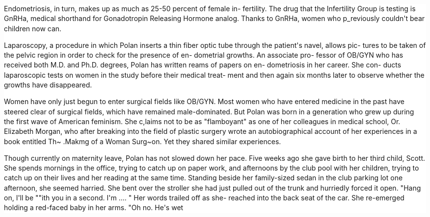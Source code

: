 
Endometriosis, in turn, makes up 
as much as 25-50 percent of female in-
fertility. The drug that the Infertility 
Group is testing is GnRHa, medical 
shorthand for Gonadotropin Releasing 
Hormone analog. Thanks to GnRHa, 
women who p_reviously couldn't bear 
children now can. 


Laparoscopy, a procedure in which 
Polan inserts a thin fiber optic tube 
through the patient's navel, allows pic-
tures to be taken of the pelvic region in 
order to check for the presence of en-
dometrial growths. An associate pro-
fessor of OB/GYN who has received 
both M.D. and Ph.D. degrees, Polan 
has written reams of papers on en-
dometriosis in her career. She con-
ducts laparoscopic tests on women in 
the study before their medical treat-
ment and then again six months later 
to observe whether the growths have 
disappeared. 


Women have only just begun to 
enter surgical fields like OB/GYN. 
Most 
women 
who have entered 
medicine in the past have steered clear 
of surgical fields, which have remained 
male-dominated. But Polan was born 
in a generation who grew up during 
the first wave of American feminism. 
She c,laims not to be as "flamboyant" as 
one of her colleagues in medical 
school, Or. Elizabeth Morgan, who 
after breaking into the field of plastic 
surgery wrote an autobiographical 
account of her experiences in a book 
entitled Th~ .Makmg of a Woman Surg~on. 
Yet they shared similar experiences. 


Though currently on maternity 
leave, Polan has not slowed down her 
pace. Five weeks ago she gave birth to
her third child, Scott. She spends 
mornings in the office, trying to catch 
up on paper work, and afternoons by 
the club pool with her children, trying 
to catch up on their lives and her 
reading at the same time. Standing 
beside her family-sized sedan in the 
club parking lot one afternoon, she 
seemed harried. She bent over the 
stroller she had just pulled out of the 
trunk and hurriedly forced it open. 
"Hang on, I'll be ""ith you in a second. 
I'm .... " Her words trailed off as she-
reached into the back seat of the car. 
She re-emerged holding a red-faced 
baby in her arms. "Oh no. He's wet 